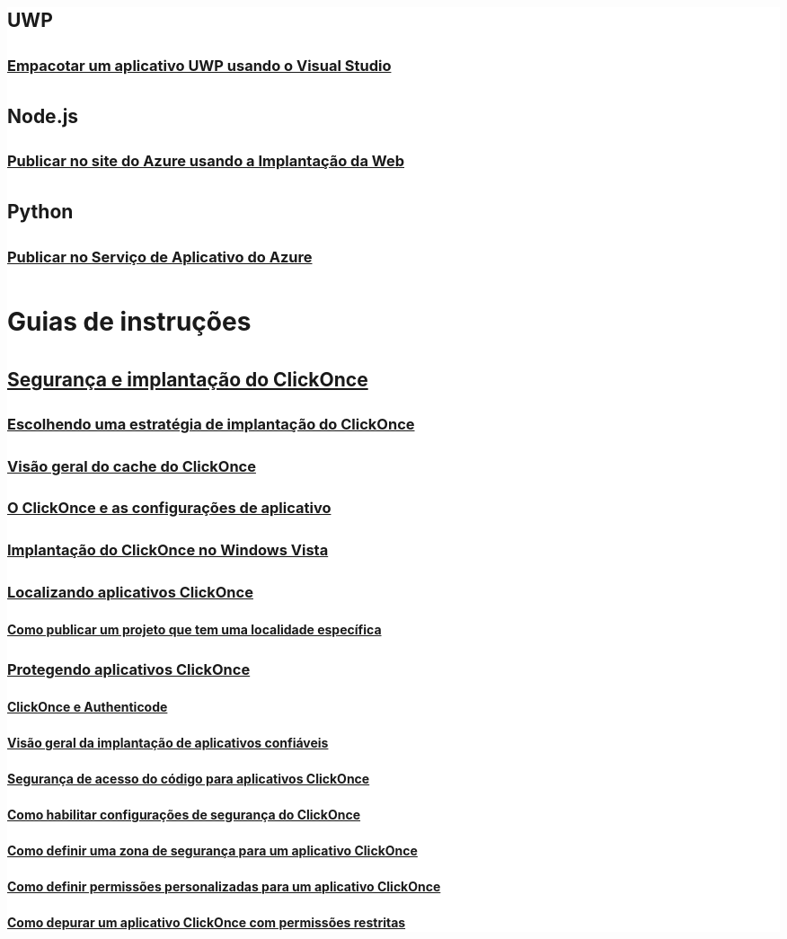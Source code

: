 ## UWP
### [Empacotar um aplicativo UWP usando o Visual Studio](/windows/uwp/packaging/packaging-uwp-apps)
## Node.js
### [Publicar no site do Azure usando a Implantação da Web](https://github.com/Microsoft/nodejstools/wiki/Publish-to-Azure-Website-using-Web-Deploy)
## Python
### [Publicar no Serviço de Aplicativo do Azure](/visualstudio/python/publishing-python-web-applications-to-azure-from-visual-studio)
# Guias de instruções
## [Segurança e implantação do ClickOnce](clickonce-security-and-deployment.md)
### [Escolhendo uma estratégia de implantação do ClickOnce](choosing-a-clickonce-deployment-strategy.md)
### [Visão geral do cache do ClickOnce](clickonce-cache-overview.md)
### [O ClickOnce e as configurações de aplicativo](clickonce-and-application-settings.md)
### [Implantação do ClickOnce no Windows Vista](clickonce-deployment-on-windows-vista.md)
### [Localizando aplicativos ClickOnce](localizing-clickonce-applications.md)
#### [Como publicar um projeto que tem uma localidade específica](how-to-publish-a-project-that-has-a-specific-locale.md)
### [Protegendo aplicativos ClickOnce](securing-clickonce-applications.md)
#### [ClickOnce e Authenticode](clickonce-and-authenticode.md)
#### [Visão geral da implantação de aplicativos confiáveis](trusted-application-deployment-overview.md)
#### [Segurança de acesso do código para aplicativos ClickOnce](code-access-security-for-clickonce-applications.md)
#### [Como habilitar configurações de segurança do ClickOnce](how-to-enable-clickonce-security-settings.md)
#### [Como definir uma zona de segurança para um aplicativo ClickOnce](how-to-set-a-security-zone-for-a-clickonce-application.md)
#### [Como definir permissões personalizadas para um aplicativo ClickOnce](how-to-set-custom-permissions-for-a-clickonce-application.md)
#### [Como depurar um aplicativo ClickOnce com permissões restritas](how-to-debug-a-clickonce-application-with-restricted-permissions.md)
